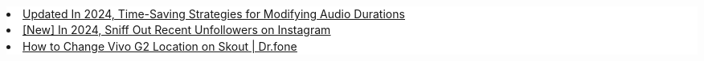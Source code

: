 <li><a href="https://sound-tweaking.techidaily.com/updated-in-2024-time-saving-strategies-for-modifying-audio-durations/"><u>Updated In 2024, Time-Saving Strategies for Modifying Audio Durations</u></a></li>
<li><a href="https://instagram-video-recordings.techidaily.com/new-in-2024-sniff-out-recent-unfollowers-on-instagram/"><u>[New] In 2024, Sniff Out Recent Unfollowers on Instagram</u></a></li>
<li><a href="https://review-topics.techidaily.com/how-to-change-vivo-g2-location-on-skout-drfone-by-drfone-virtual-android/"><u>How to Change Vivo G2 Location on Skout | Dr.fone</u></a></li>
</ul></div>

